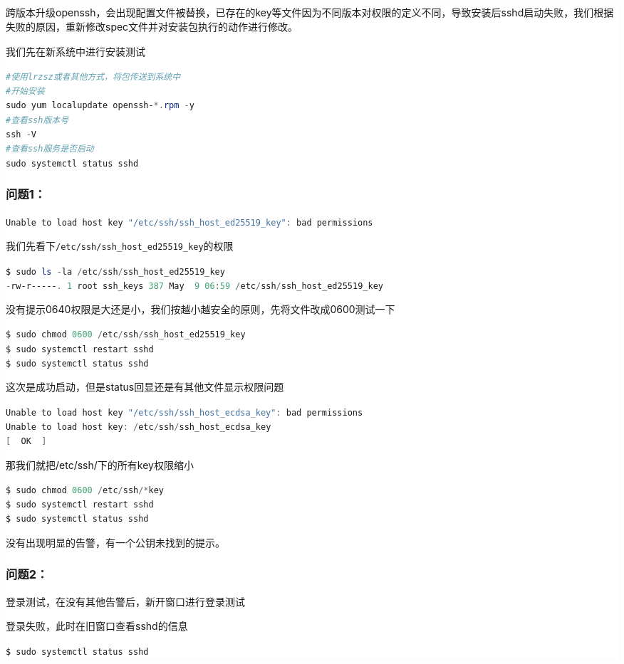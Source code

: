 跨版本升级openssh，会出现配置文件被替换，已存在的key等文件因为不同版本对权限的定义不同，导致安装后sshd启动失败，我们根据失败的原因，重新修改spec文件并对安装包执行的动作进行修改。

我们先在新系统中进行安装测试

```powershell
#使用lrzsz或者其他方式，将包传送到系统中
#开始安装
sudo yum localupdate openssh-*.rpm -y
#查看ssh版本号
ssh -V
#查看ssh服务是否启动
sudo systemctl status sshd
```

### 问题1：

```powershell
Unable to load host key "/etc/ssh/ssh_host_ed25519_key": bad permissions
```

我们先看下`/etc/ssh/ssh_host_ed25519_key`的权限

```powershell
$ sudo ls -la /etc/ssh/ssh_host_ed25519_key
-rw-r-----. 1 root ssh_keys 387 May  9 06:59 /etc/ssh/ssh_host_ed25519_key
```

没有提示0640权限是大还是小，我们按越小越安全的原则，先将文件改成0600测试一下

```powershell
$ sudo chmod 0600 /etc/ssh/ssh_host_ed25519_key
$ sudo systemctl restart sshd
$ sudo systemctl status sshd
```

这次是成功启动，但是status回显还是有其他文件显示权限问题

```powershell
Unable to load host key "/etc/ssh/ssh_host_ecdsa_key": bad permissions
Unable to load host key: /etc/ssh/ssh_host_ecdsa_key
[  OK  ]
```

那我们就把/etc/ssh/下的所有key权限缩小

```powershell
$ sudo chmod 0600 /etc/ssh/*key
$ sudo systemctl restart sshd
$ sudo systemctl status sshd
```

没有出现明显的告警，有一个公钥未找到的提示。

### 问题2：

登录测试，在没有其他告警后，新开窗口进行登录测试

登录失败，此时在旧窗口查看sshd的信息

```powershell
$ sudo systemctl status sshd
```
